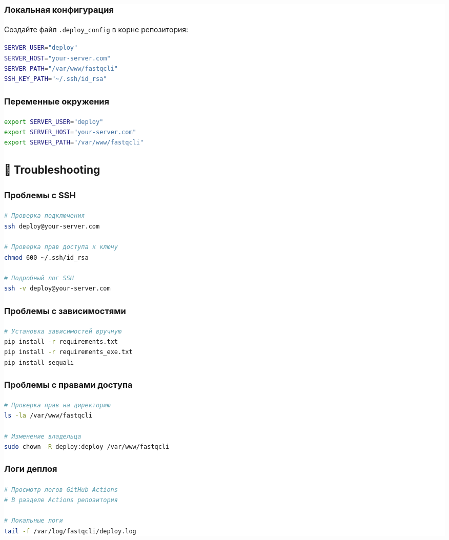 ### Локальная конфигурация
Создайте файл `.deploy_config` в корне репозитория:
```bash
SERVER_USER="deploy"
SERVER_HOST="your-server.com"
SERVER_PATH="/var/www/fastqcli"
SSH_KEY_PATH="~/.ssh/id_rsa"
```

### Переменные окружения
```bash
export SERVER_USER="deploy"
export SERVER_HOST="your-server.com"
export SERVER_PATH="/var/www/fastqcli"
```

## 🔧 Troubleshooting

### Проблемы с SSH
```bash
# Проверка подключения
ssh deploy@your-server.com

# Проверка прав доступа к ключу
chmod 600 ~/.ssh/id_rsa

# Подробный лог SSH
ssh -v deploy@your-server.com
```

### Проблемы с зависимостями
```bash
# Установка зависимостей вручную
pip install -r requirements.txt
pip install -r requirements_exe.txt
pip install sequali
```

### Проблемы с правами доступа
```bash
# Проверка прав на директорию
ls -la /var/www/fastqcli

# Изменение владельца
sudo chown -R deploy:deploy /var/www/fastqcli
```

### Логи деплоя
```bash
# Просмотр логов GitHub Actions
# В разделе Actions репозитория

# Локальные логи
tail -f /var/log/fastqcli/deploy.log
```
